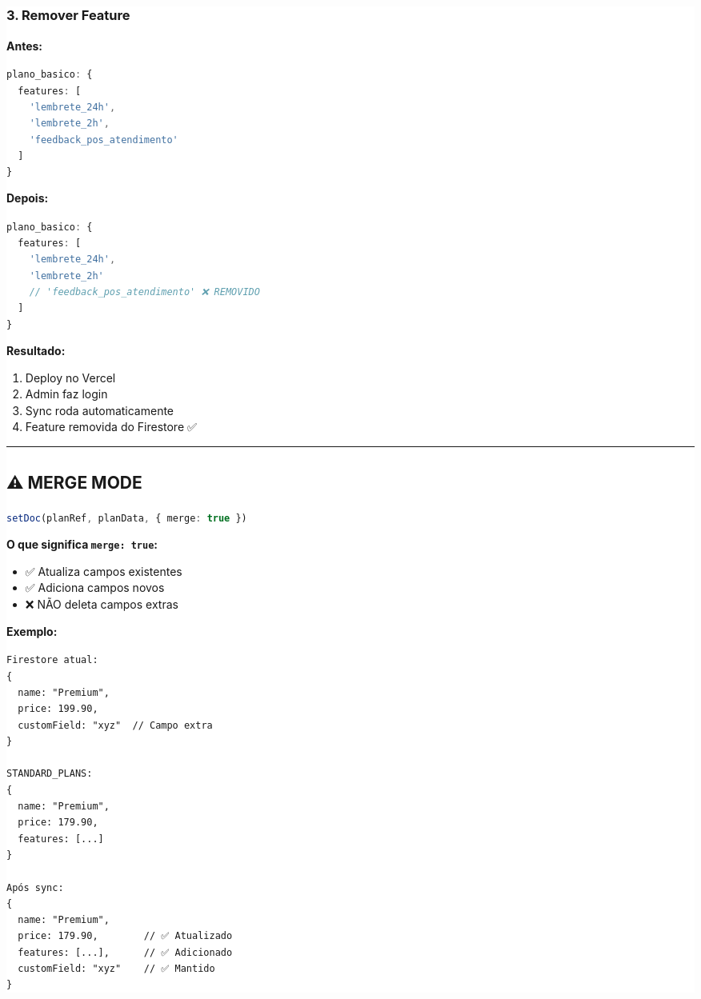 
### 3. Remover Feature

**Antes:**
```typescript
plano_basico: {
  features: [
    'lembrete_24h',
    'lembrete_2h',
    'feedback_pos_atendimento'
  ]
}
```

**Depois:**
```typescript
plano_basico: {
  features: [
    'lembrete_24h',
    'lembrete_2h'
    // 'feedback_pos_atendimento' ❌ REMOVIDO
  ]
}
```

**Resultado:**
1. Deploy no Vercel
2. Admin faz login
3. Sync roda automaticamente
4. Feature removida do Firestore ✅

---

## ⚠️ MERGE MODE

```typescript
setDoc(planRef, planData, { merge: true })
```

**O que significa `merge: true`:**
- ✅ Atualiza campos existentes
- ✅ Adiciona campos novos
- ❌ NÃO deleta campos extras

**Exemplo:**
```
Firestore atual:
{
  name: "Premium",
  price: 199.90,
  customField: "xyz"  // Campo extra
}

STANDARD_PLANS:
{
  name: "Premium",
  price: 179.90,
  features: [...]
}

Após sync:
{
  name: "Premium",
  price: 179.90,        // ✅ Atualizado
  features: [...],      // ✅ Adicionado
  customField: "xyz"    // ✅ Mantido
}
```